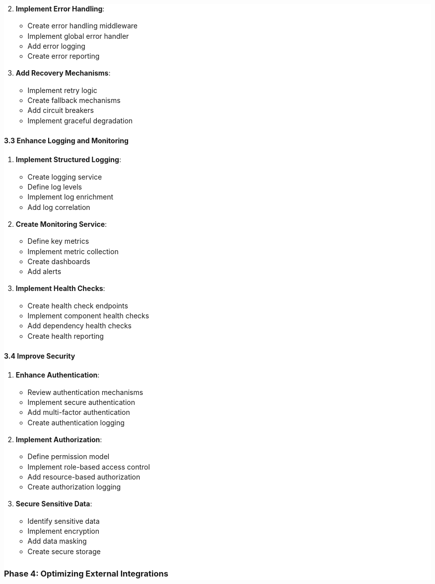 2. **Implement Error Handling**:
   - Create error handling middleware
   - Implement global error handler
   - Add error logging
   - Create error reporting

3. **Add Recovery Mechanisms**:
   - Implement retry logic
   - Create fallback mechanisms
   - Add circuit breakers
   - Implement graceful degradation

#### 3.3 Enhance Logging and Monitoring

1. **Implement Structured Logging**:
   - Create logging service
   - Define log levels
   - Implement log enrichment
   - Add log correlation

2. **Create Monitoring Service**:
   - Define key metrics
   - Implement metric collection
   - Create dashboards
   - Add alerts

3. **Implement Health Checks**:
   - Create health check endpoints
   - Implement component health checks
   - Add dependency health checks
   - Create health reporting

#### 3.4 Improve Security

1. **Enhance Authentication**:
   - Review authentication mechanisms
   - Implement secure authentication
   - Add multi-factor authentication
   - Create authentication logging

2. **Implement Authorization**:
   - Define permission model
   - Implement role-based access control
   - Add resource-based authorization
   - Create authorization logging

3. **Secure Sensitive Data**:
   - Identify sensitive data
   - Implement encryption
   - Add data masking
   - Create secure storage

### Phase 4: Optimizing External Integrations
